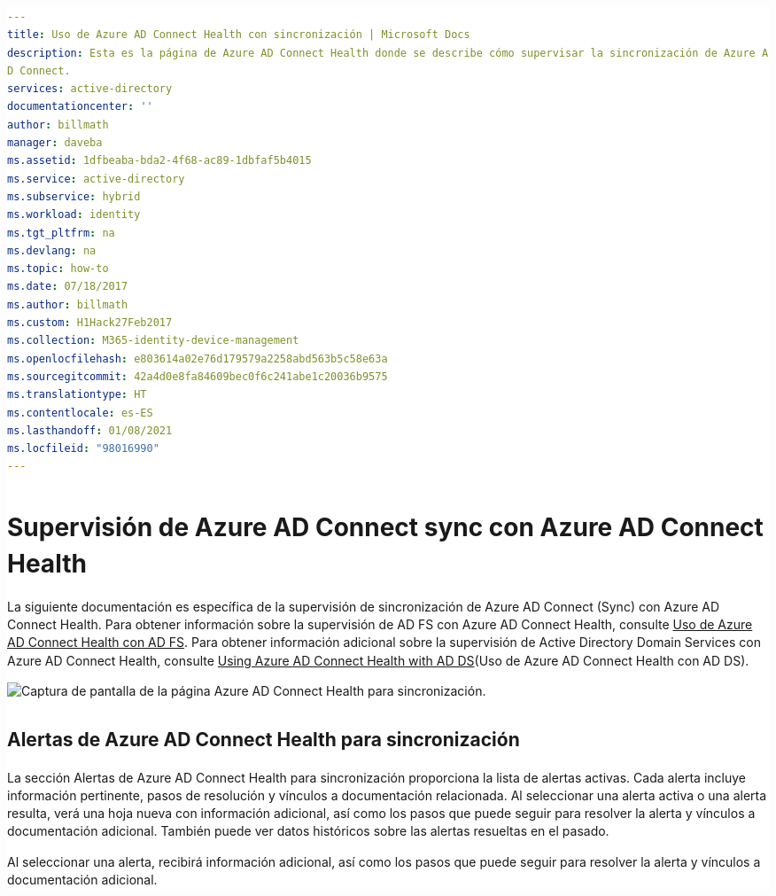 ```yaml
---
title: Uso de Azure AD Connect Health con sincronización | Microsoft Docs
description: Esta es la página de Azure AD Connect Health donde se describe cómo supervisar la sincronización de Azure AD Connect.
services: active-directory
documentationcenter: ''
author: billmath
manager: daveba
ms.assetid: 1dfbeaba-bda2-4f68-ac89-1dbfaf5b4015
ms.service: active-directory
ms.subservice: hybrid
ms.workload: identity
ms.tgt_pltfrm: na
ms.devlang: na
ms.topic: how-to
ms.date: 07/18/2017
ms.author: billmath
ms.custom: H1Hack27Feb2017
ms.collection: M365-identity-device-management
ms.openlocfilehash: e803614a02e76d179579a2258abd563b5c58e63a
ms.sourcegitcommit: 42a4d0e8fa84609bec0f6c241abe1c20036b9575
ms.translationtype: HT
ms.contentlocale: es-ES
ms.lasthandoff: 01/08/2021
ms.locfileid: "98016990"
---
```

# <a name="monitor-azure-ad-connect-sync-with-azure-ad-connect-health"></a>Supervisión de Azure AD Connect sync con Azure AD Connect Health
La siguiente documentación es específica de la supervisión de sincronización de Azure AD Connect (Sync) con Azure AD Connect Health.  Para obtener información sobre la supervisión de AD FS con Azure AD Connect Health, consulte [Uso de Azure AD Connect Health con AD FS](how-to-connect-health-adfs.md). Para obtener información adicional sobre la supervisión de Active Directory Domain Services con Azure AD Connect Health, consulte [Using Azure AD Connect Health with AD DS](how-to-connect-health-adds.md)(Uso de Azure AD Connect Health con AD DS).

![Captura de pantalla de la página Azure AD Connect Health para sincronización.](./media/how-to-connect-health-sync/syncsnapshot.png)

## <a name="alerts-for-azure-ad-connect-health-for-sync"></a>Alertas de Azure AD Connect Health para sincronización
La sección Alertas de Azure AD Connect Health para sincronización proporciona la lista de alertas activas. Cada alerta incluye información pertinente, pasos de resolución y vínculos a documentación relacionada. Al seleccionar una alerta activa o una alerta resulta, verá una hoja nueva con información adicional, así como los pasos que puede seguir para resolver la alerta y vínculos a documentación adicional. También puede ver datos históricos sobre las alertas resueltas en el pasado.

Al seleccionar una alerta, recibirá información adicional, así como los pasos que puede seguir para resolver la alerta y vínculos a documentación adicional.
